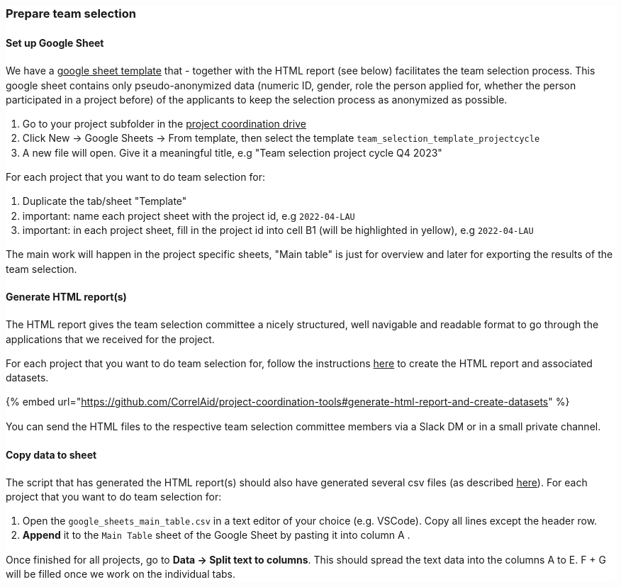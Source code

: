### Prepare team selection

#### Set up Google Sheet <a href="#set-up-sheet" id="set-up-sheet"></a>

We have a [google sheet template](https://docs.google.com/spreadsheets/d/1xtLJ9vDSiMRa3DEs5w4ruyZtKbimAoUShYCNzYA5oxc/edit?usp=sharing) that - together with the HTML report (see below) facilitates the team selection process. This google sheet contains only pseudo-anonymized data (numeric ID, gender, role the person applied for, whether the person participated in a project before) of the applicants to keep the selection process as anonymized as possible. &#x20;

1. Go to your project subfolder in the [project coordination drive](https://drive.google.com/drive/u/0/folders/0ADQIkb8r9cK-Uk9PVA)
2. Click New -> Google Sheets -> From template, then select the template `team_selection_template_projectcycle`
3. A new file will open. Give it a meaningful title, e.g "Team selection project cycle Q4 2023"

For each project that you want to do team selection for:

1. Duplicate the tab/sheet "Template"
2. important: name each project sheet with the project id, e.g `2022-04-LAU`
3. important: in each project sheet, fill in the project id into cell B1 (will be highlighted in yellow), e.g `2022-04-LAU`

The main work will happen in the project specific sheets, "Main table" is just for overview and later for exporting the results of the team selection.

#### Generate HTML report(s) <a href="#generate-html-reports" id="generate-html-reports"></a>

The HTML report gives the team selection committee a nicely structured, well navigable and readable format to go through the applications that we received for the project.

For each project that you want to do team selection for, follow the instructions [here](https://github.com/CorrelAid/project-coordination-tools#generate-html-report-and-create-datasets) to create the HTML report and associated datasets.

{% embed url="https://github.com/CorrelAid/project-coordination-tools#generate-html-report-and-create-datasets" %}

You can send the HTML files to the respective team selection committee members via a Slack DM or in a small private channel.

#### Copy data to sheet <a href="#copy-data-to-sheet" id="copy-data-to-sheet"></a>

The script that has generated the HTML report(s) should also have generated several csv files (as described [here](https://github.com/CorrelAid/project-coordination-tools#generate-html-report-and-create-datasets)). For each project that you want to do team selection for:

1. Open the `google_sheets_main_table.csv` in a text editor of your choice (e.g. VSCode). Copy all lines except the header row.
2. **Append** it to the `Main Table` sheet of the Google Sheet by pasting it into column A .

Once finished for all projects, go to **Data -> Split text to columns**. This should spread the text data into the columns A to E. F + G will be filled once we work on the individual tabs.
